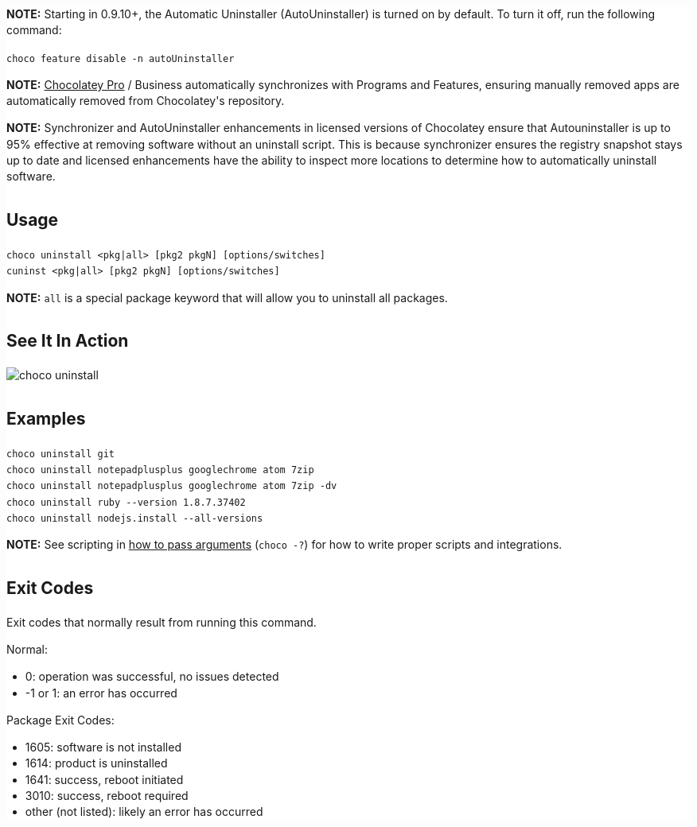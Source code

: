 **NOTE:** Starting in 0.9.10+, the Automatic Uninstaller (AutoUninstaller)
 is turned on by default. To turn it off, run the following command:

    choco feature disable -n autoUninstaller

**NOTE:** [Chocolatey Pro](https://chocolatey.org/compare) / Business automatically synchronizes with
 Programs and Features, ensuring manually removed apps are
 automatically removed from Chocolatey's repository.

**NOTE:** Synchronizer and AutoUninstaller enhancements in licensed
 versions of Chocolatey ensure that Autouninstaller is up to 95%
 effective at removing software without an uninstall script. This is
 because synchronizer ensures the registry snapshot stays up to date
 and licensed enhancements have the ability to inspect more locations
 to determine how to automatically uninstall software.

## Usage

    choco uninstall <pkg|all> [pkg2 pkgN] [options/switches]
    cuninst <pkg|all> [pkg2 pkgN] [options/switches]

**NOTE:** `all` is a special package keyword that will allow you to
 uninstall all packages.


## See It In Action

![choco uninstall](https://raw.githubusercontent.com/wiki/chocolatey/choco/images/gifs/choco_uninstall.gif)


## Examples

    choco uninstall git
    choco uninstall notepadplusplus googlechrome atom 7zip
    choco uninstall notepadplusplus googlechrome atom 7zip -dv
    choco uninstall ruby --version 1.8.7.37402
    choco uninstall nodejs.install --all-versions

**NOTE:** See scripting in [how to pass arguments](./usage/commands/reference#how-to-pass-options--switches) (`choco -?`) for how to
 write proper scripts and integrations.


## Exit Codes

Exit codes that normally result from running this command.

Normal:
 - 0: operation was successful, no issues detected
 - -1 or 1: an error has occurred

Package Exit Codes:
 - 1605: software is not installed
 - 1614: product is uninstalled
 - 1641: success, reboot initiated
 - 3010: success, reboot required
 - other (not listed): likely an error has occurred

